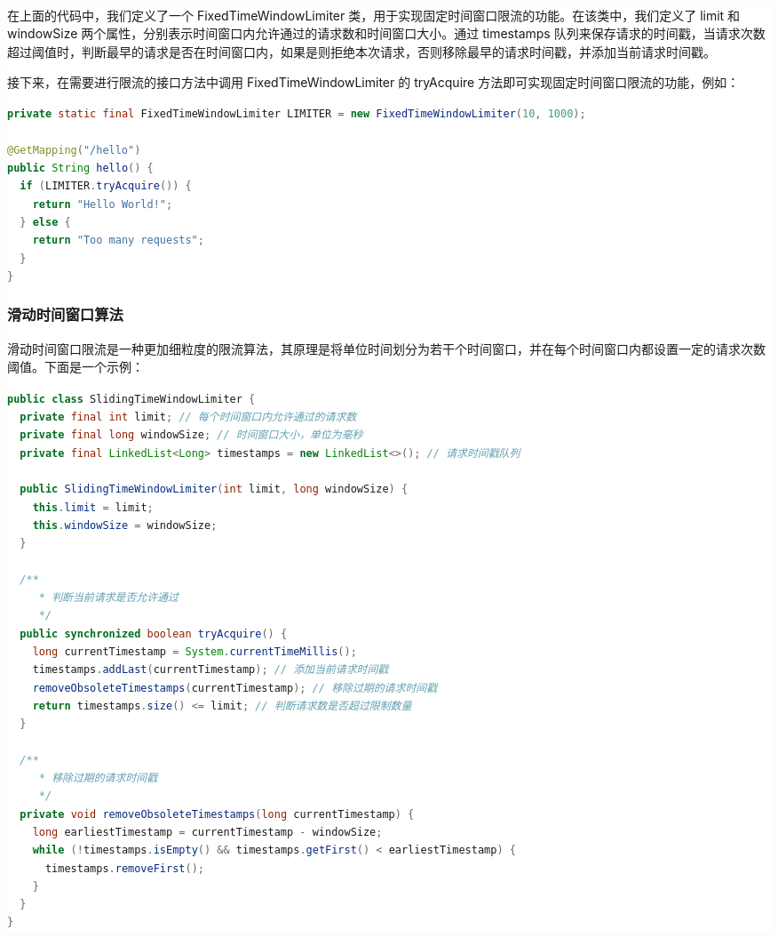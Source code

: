 在上面的代码中，我们定义了一个 FixedTimeWindowLimiter 类，用于实现固定时间窗口限流的功能。在该类中，我们定义了 limit 和 windowSize 两个属性，分别表示时间窗口内允许通过的请求数和时间窗口大小。通过 timestamps 队列来保存请求的时间戳，当请求次数超过阈值时，判断最早的请求是否在时间窗口内，如果是则拒绝本次请求，否则移除最早的请求时间戳，并添加当前请求时间戳。

接下来，在需要进行限流的接口方法中调用 FixedTimeWindowLimiter 的 tryAcquire 方法即可实现固定时间窗口限流的功能，例如：

```java
private static final FixedTimeWindowLimiter LIMITER = new FixedTimeWindowLimiter(10, 1000);

@GetMapping("/hello")
public String hello() {
  if (LIMITER.tryAcquire()) {
    return "Hello World!";
  } else {
    return "Too many requests";
  }
}
```

### 滑动时间窗口算法

滑动时间窗口限流是一种更加细粒度的限流算法，其原理是将单位时间划分为若干个时间窗口，并在每个时间窗口内都设置一定的请求次数阈值。下面是一个示例：

```java
public class SlidingTimeWindowLimiter {
  private final int limit; // 每个时间窗口内允许通过的请求数
  private final long windowSize; // 时间窗口大小，单位为毫秒
  private final LinkedList<Long> timestamps = new LinkedList<>(); // 请求时间戳队列

  public SlidingTimeWindowLimiter(int limit, long windowSize) {
    this.limit = limit;
    this.windowSize = windowSize;
  }

  /**
     * 判断当前请求是否允许通过
     */
  public synchronized boolean tryAcquire() {
    long currentTimestamp = System.currentTimeMillis();
    timestamps.addLast(currentTimestamp); // 添加当前请求时间戳
    removeObsoleteTimestamps(currentTimestamp); // 移除过期的请求时间戳
    return timestamps.size() <= limit; // 判断请求数是否超过限制数量
  }

  /**
     * 移除过期的请求时间戳
     */
  private void removeObsoleteTimestamps(long currentTimestamp) {
    long earliestTimestamp = currentTimestamp - windowSize;
    while (!timestamps.isEmpty() && timestamps.getFirst() < earliestTimestamp) {
      timestamps.removeFirst();
    }
  }
}
```
